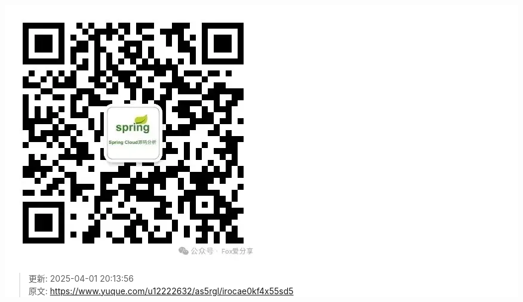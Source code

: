 ![1743409923280-34541ebd-671a-46b1-8866-e5a14f2a0ed1.webp](./img/0YrkuO5HmO4qJjcv/1743409923280-34541ebd-671a-46b1-8866-e5a14f2a0ed1-807172.webp)



> 更新: 2025-04-01 20:13:56  
> 原文: <https://www.yuque.com/u12222632/as5rgl/irocae0kf4x55sd5>